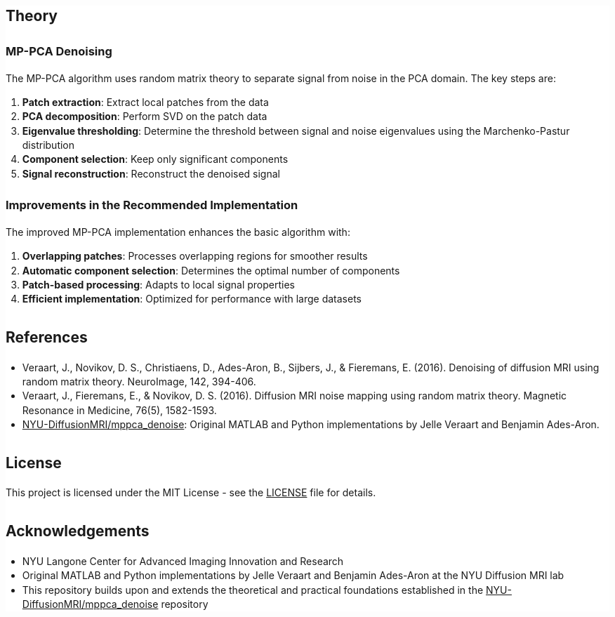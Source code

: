 ## Theory

### MP-PCA Denoising

The MP-PCA algorithm uses random matrix theory to separate signal from noise in the PCA domain. The key steps are:

1. **Patch extraction**: Extract local patches from the data
2. **PCA decomposition**: Perform SVD on the patch data
3. **Eigenvalue thresholding**: Determine the threshold between signal and noise eigenvalues using the Marchenko-Pastur distribution
4. **Component selection**: Keep only significant components
5. **Signal reconstruction**: Reconstruct the denoised signal

### Improvements in the Recommended Implementation

The improved MP-PCA implementation enhances the basic algorithm with:

1. **Overlapping patches**: Processes overlapping regions for smoother results
2. **Automatic component selection**: Determines the optimal number of components
3. **Patch-based processing**: Adapts to local signal properties
4. **Efficient implementation**: Optimized for performance with large datasets

## References

- Veraart, J., Novikov, D. S., Christiaens, D., Ades-Aron, B., Sijbers, J., & Fieremans, E. (2016). Denoising of diffusion MRI using random matrix theory. NeuroImage, 142, 394-406.
- Veraart, J., Fieremans, E., & Novikov, D. S. (2016). Diffusion MRI noise mapping using random matrix theory. Magnetic Resonance in Medicine, 76(5), 1582-1593.
- [NYU-DiffusionMRI/mppca_denoise](https://github.com/NYU-DiffusionMRI/mppca_denoise): Original MATLAB and Python implementations by Jelle Veraart and Benjamin Ades-Aron.

## License

This project is licensed under the MIT License - see the [LICENSE](LICENSE) file for details.

## Acknowledgements

- NYU Langone Center for Advanced Imaging Innovation and Research
- Original MATLAB and Python implementations by Jelle Veraart and Benjamin Ades-Aron at the NYU Diffusion MRI lab
- This repository builds upon and extends the theoretical and practical foundations established in the [NYU-DiffusionMRI/mppca_denoise](https://github.com/NYU-DiffusionMRI/mppca_denoise) repository